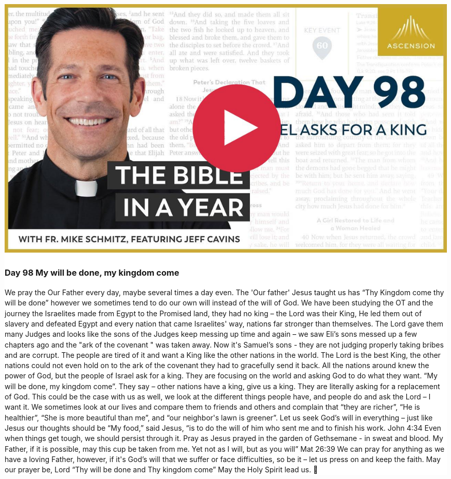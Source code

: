 [![Israel Asks for a King](https://raw.githubusercontent.com/linusjf/BIAY/main/April/jpgs/Day098.jpg)](https://youtu.be/fhdlWqIQ-Fo "Israel Asks for a King")

### Day 98 My will be done, my kingdom come

We pray the Our Father every day, maybe several times a day even. The 'Our father' Jesus taught us has “Thy Kingdom come thy will be done” however we sometimes tend to do our own will instead of the will of God.
We have been studying the OT and the journey the Israelites made from Egypt to the Promised land, they had no king – the Lord was their King, He led them out of slavery and defeated Egypt and every nation that came Israelites' way, nations far stronger than themselves.
The Lord gave them many Judges and looks like the sons of the Judges keep messing up time and again – we saw Eli’s sons messed up a few chapters ago and the "ark of the covenant " was taken away. Now it's Samuel’s sons - they are not judging properly taking bribes and are corrupt. The people are tired of it and want a King like the other nations in the world.
The Lord is the best King, the other nations could not even hold on to the ark of the covenant they had to gracefully send it back. All the nations around knew the power of God, but the people of Israel ask for a king.
They are focusing on the world and asking God to do what they want. “My will be done, my kingdom come”. They say – other nations have a king, give us a king. They are literally asking for a replacement of God.
This could be the case with us as well, we look at the different things people have, and people do and ask the Lord – I want it. We sometimes look at our lives and compare them to friends and others and complain that “they are richer”, “He is healthier”, “She is more beautiful than me”, and “our neighbor's lawn is greener”. Let us seek God’s will in everything – just like Jesus our thoughts should be
“My food,” said Jesus, “is to do the will of him who sent me and to finish his work. John 4:34
Even when things get tough, we should persist through it. Pray as Jesus prayed in the garden of Gethsemane - in sweat and blood.
My Father, if it is possible, may this cup be taken from me. Yet not as I will, but as you will” Mat 26:39
We can pray for anything as we have a loving Father, however, if it's God’s will that we suffer or face difficulties, so be it – let us press on and keep the faith. May our prayer be, Lord “Thy will be done and Thy kingdom come”
May the Holy Spirit lead us. 🙏
